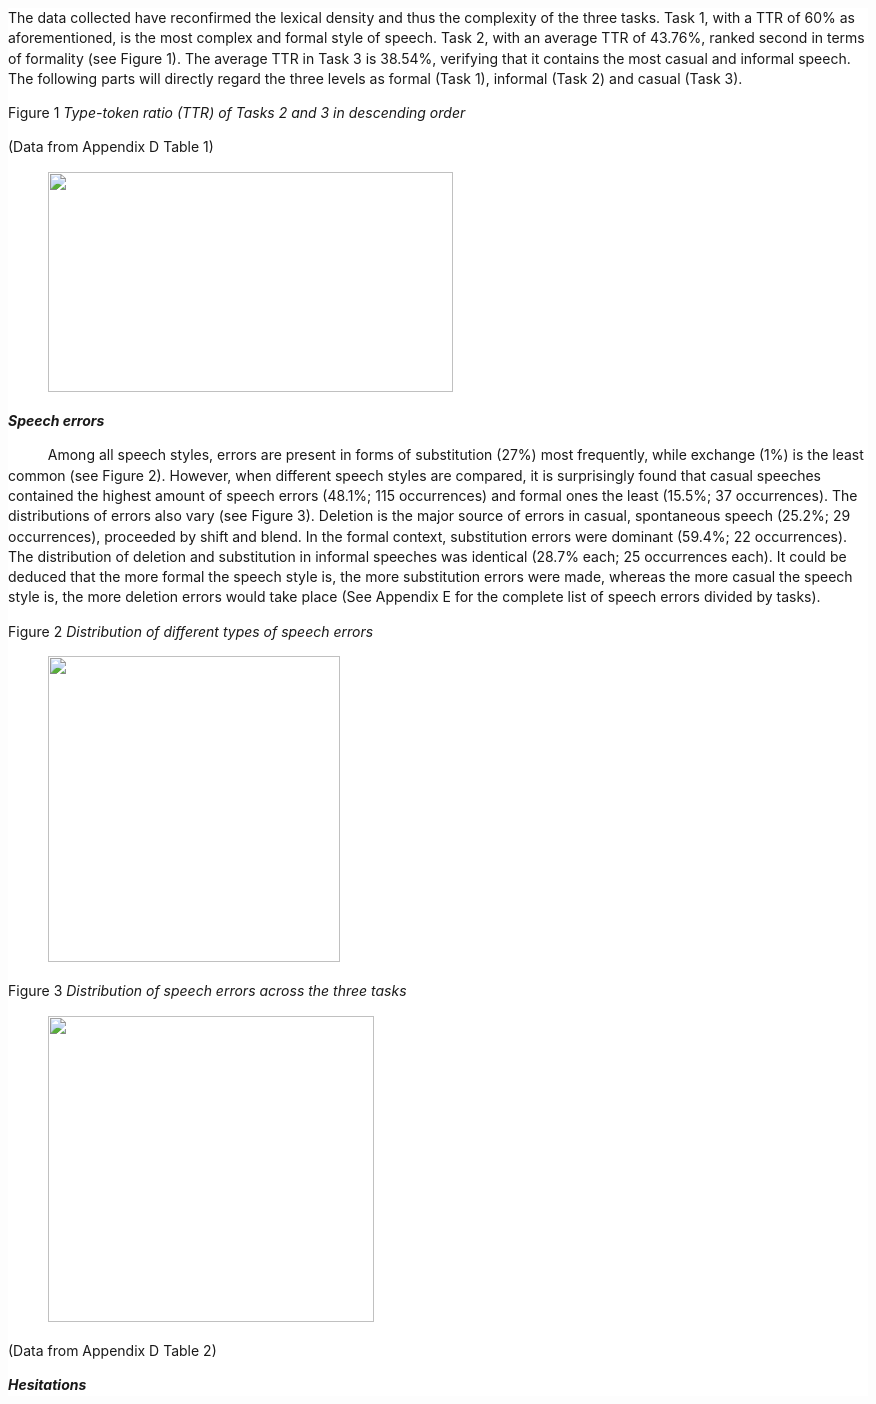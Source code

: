 

<p>The data collected have reconfirmed the lexical density and thus the complexity of the three tasks. Task 1, with a TTR of 60% as aforementioned, is the most complex and formal style of speech. Task 2, with an average TTR of 43.76%, ranked second in terms of formality (see Figure 1). The average TTR in Task 3 is 38.54%, verifying that it contains the most casual and informal speech. The following parts will directly regard the three levels as formal (Task 1), informal (Task 2) and casual (Task 3).</p>



<p>Figure 1 <em>Type-token ratio (TTR) of Tasks 2 and 3 in descending order</em></p>



<p>(Data from Appendix D Table 1)</p>



<figure class="wp-block-image size-large is-resized"><img src="https://kathchangcm.files.wordpress.com/2023/01/image.png?w=546" alt="" class="wp-image-265" width="405" height="220"/></figure>



<p><strong><em>Speech errors</em></strong></p>



<p><strong><em>&nbsp;&nbsp;&nbsp;&nbsp;&nbsp;&nbsp;&nbsp;&nbsp;&nbsp;&nbsp;&nbsp; </em></strong>Among all speech styles, errors are present in forms of substitution (27%) most frequently, while exchange (1%) is the least common (see Figure 2). However, when different speech styles are compared, it is surprisingly found that casual speeches contained the highest amount of speech errors (48.1%; 115 occurrences) and formal ones the least (15.5%; 37 occurrences). The distributions of errors also vary (see Figure 3). Deletion is the major source of errors in casual, spontaneous speech (25.2%; 29 occurrences), proceeded by shift and blend. In the formal context, substitution errors were dominant (59.4%; 22 occurrences). The distribution of deletion and substitution in informal speeches was identical (28.7% each; 25 occurrences each). It could be deduced that the more formal the speech style is, the more substitution errors were made, whereas the more casual the speech style is, the more deletion errors would take place (See Appendix E for the complete list of speech errors divided by tasks).</p>



<p>Figure 2 <em>Distribution of different types of speech errors</em></p>



<figure class="wp-block-image size-large is-resized"><img src="https://kathchangcm.files.wordpress.com/2023/01/image-1.png?w=426" alt="" class="wp-image-267" width="292" height="306"/></figure>



<p>Figure 3 <em>Distribution of speech errors across the three tasks</em></p>



<figure class="wp-block-image size-large is-resized"><img src="https://kathchangcm.files.wordpress.com/2023/01/image-2.png?w=464" alt="" class="wp-image-268" width="326" height="306"/></figure>



<p>(Data from Appendix D Table 2)</p>



<p><strong><em>Hesitations</em></strong></p>


